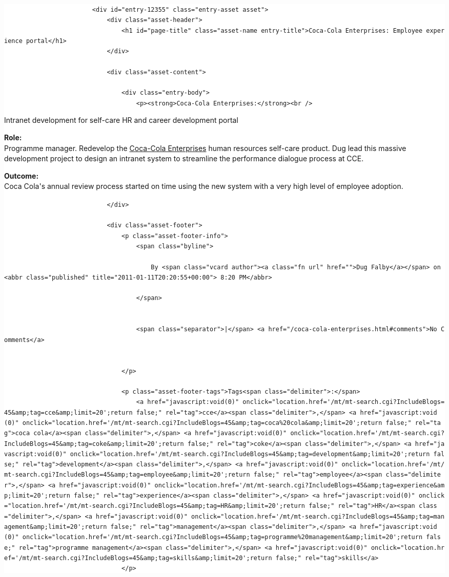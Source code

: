 

                            <div id="entry-12355" class="entry-asset asset">
                                <div class="asset-header">
                                    <h1 id="page-title" class="asset-name entry-title">Coca-Cola Enterprises: Employee experience portal</h1>
                                </div>

                                <div class="asset-content">

                                    <div class="entry-body">
                                        <p><strong>Coca-Cola Enterprises:</strong><br />
Intranet development for self-care HR and career development portal</p>

<p><strong>Role:</strong><br />
Programme manager. Redevelop the <a href="http://www.cokecce.co.uk/">Coca-Cola Enterprises</a> human resources self-care product. Dug lead this massive development project to design an intranet system to streamline the performance dialogue process at <span class="caps">CCE.</span></p>

<p><strong>Outcome:</strong><br />
Coca Cola's annual review process started on time using the new system with a very high level of employee adoption.</p>
                                    </div>



                                </div>

                                <div class="asset-footer">
                                    <p class="asset-footer-info">
                                        <span class="byline">

                                            By <span class="vcard author"><a class="fn url" href="">Dug Falby</a></span> on <abbr class="published" title="2011-01-11T20:20:55+00:00"> 8:20 PM</abbr>

                                        </span>


                                        <span class="separator">|</span> <a href="/coca-cola-enterprises.html#comments">No Comments</a>


                                    </p>

                                    <p class="asset-footer-tags">Tags<span class="delimiter">:</span>
                                        <a href="javascript:void(0)" onclick="location.href='/mt/mt-search.cgi?IncludeBlogs=45&amp;tag=cce&amp;limit=20';return false;" rel="tag">cce</a><span class="delimiter">,</span> <a href="javascript:void(0)" onclick="location.href='/mt/mt-search.cgi?IncludeBlogs=45&amp;tag=coca%20cola&amp;limit=20';return false;" rel="tag">coca cola</a><span class="delimiter">,</span> <a href="javascript:void(0)" onclick="location.href='/mt/mt-search.cgi?IncludeBlogs=45&amp;tag=coke&amp;limit=20';return false;" rel="tag">coke</a><span class="delimiter">,</span> <a href="javascript:void(0)" onclick="location.href='/mt/mt-search.cgi?IncludeBlogs=45&amp;tag=development&amp;limit=20';return false;" rel="tag">development</a><span class="delimiter">,</span> <a href="javascript:void(0)" onclick="location.href='/mt/mt-search.cgi?IncludeBlogs=45&amp;tag=employee&amp;limit=20';return false;" rel="tag">employee</a><span class="delimiter">,</span> <a href="javascript:void(0)" onclick="location.href='/mt/mt-search.cgi?IncludeBlogs=45&amp;tag=experience&amp;limit=20';return false;" rel="tag">experience</a><span class="delimiter">,</span> <a href="javascript:void(0)" onclick="location.href='/mt/mt-search.cgi?IncludeBlogs=45&amp;tag=HR&amp;limit=20';return false;" rel="tag">HR</a><span class="delimiter">,</span> <a href="javascript:void(0)" onclick="location.href='/mt/mt-search.cgi?IncludeBlogs=45&amp;tag=management&amp;limit=20';return false;" rel="tag">management</a><span class="delimiter">,</span> <a href="javascript:void(0)" onclick="location.href='/mt/mt-search.cgi?IncludeBlogs=45&amp;tag=programme%20management&amp;limit=20';return false;" rel="tag">programme management</a><span class="delimiter">,</span> <a href="javascript:void(0)" onclick="location.href='/mt/mt-search.cgi?IncludeBlogs=45&amp;tag=skills&amp;limit=20';return false;" rel="tag">skills</a>
                                    </p>
